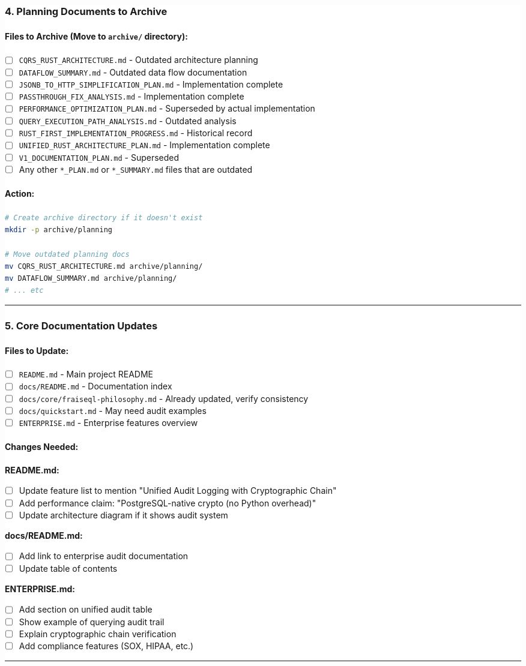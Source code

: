 
### 4. Planning Documents to Archive

#### Files to Archive (Move to `archive/` directory):
- [ ] `CQRS_RUST_ARCHITECTURE.md` - Outdated architecture planning
- [ ] `DATAFLOW_SUMMARY.md` - Outdated data flow documentation
- [ ] `JSONB_TO_HTTP_SIMPLIFICATION_PLAN.md` - Implementation complete
- [ ] `PASSTHROUGH_FIX_ANALYSIS.md` - Implementation complete
- [ ] `PERFORMANCE_OPTIMIZATION_PLAN.md` - Superseded by actual implementation
- [ ] `QUERY_EXECUTION_PATH_ANALYSIS.md` - Outdated analysis
- [ ] `RUST_FIRST_IMPLEMENTATION_PROGRESS.md` - Historical record
- [ ] `UNIFIED_RUST_ARCHITECTURE_PLAN.md` - Implementation complete
- [ ] `V1_DOCUMENTATION_PLAN.md` - Superseded
- [ ] Any other `*_PLAN.md` or `*_SUMMARY.md` files that are outdated

#### Action:
```bash
# Create archive directory if it doesn't exist
mkdir -p archive/planning

# Move outdated planning docs
mv CQRS_RUST_ARCHITECTURE.md archive/planning/
mv DATAFLOW_SUMMARY.md archive/planning/
# ... etc
```

---

### 5. Core Documentation Updates

#### Files to Update:
- [ ] `README.md` - Main project README
- [ ] `docs/README.md` - Documentation index
- [ ] `docs/core/fraiseql-philosophy.md` - Already updated, verify consistency
- [ ] `docs/quickstart.md` - May need audit examples
- [ ] `ENTERPRISE.md` - Enterprise features overview

#### Changes Needed:

**README.md:**
- [ ] Update feature list to mention "Unified Audit Logging with Cryptographic Chain"
- [ ] Add performance claim: "PostgreSQL-native crypto (no Python overhead)"
- [ ] Update architecture diagram if it shows audit system

**docs/README.md:**
- [ ] Add link to enterprise audit documentation
- [ ] Update table of contents

**ENTERPRISE.md:**
- [ ] Add section on unified audit table
- [ ] Show example of querying audit trail
- [ ] Explain cryptographic chain verification
- [ ] Add compliance features (SOX, HIPAA, etc.)

---